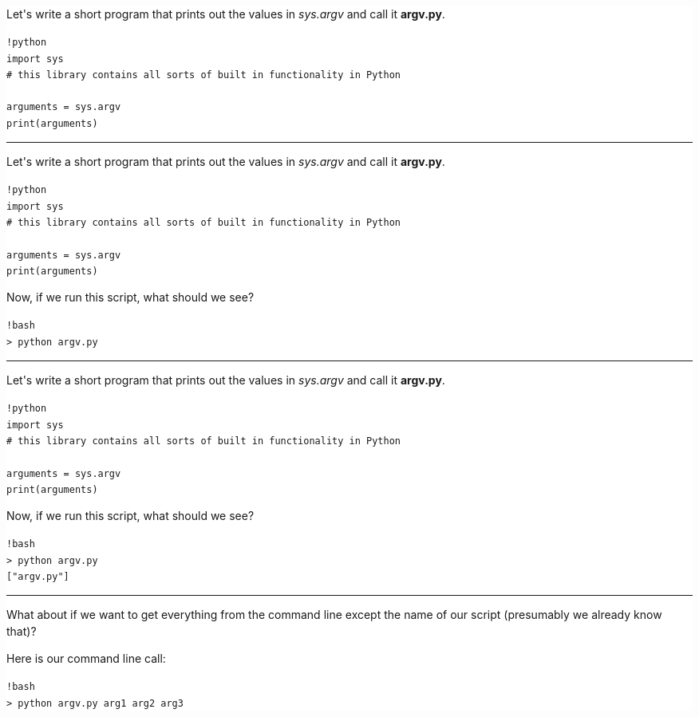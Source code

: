 Let's write a short program that prints out the values in *sys.argv* and call it **argv.py**.

	!python
	import sys
	# this library contains all sorts of built in functionality in Python

	arguments = sys.argv
	print(arguments)

---

Let's write a short program that prints out the values in *sys.argv* and call it **argv.py**.

	!python
	import sys
	# this library contains all sorts of built in functionality in Python

	arguments = sys.argv
	print(arguments)


Now, if we run this script, what should we see?

	!bash
	> python argv.py

---

Let's write a short program that prints out the values in *sys.argv* and call it **argv.py**.

	!python
	import sys
	# this library contains all sorts of built in functionality in Python

	arguments = sys.argv
	print(arguments)


Now, if we run this script, what should we see?

	!bash
	> python argv.py
	["argv.py"]

---

What about if we want to get everything from the command line except the name of our script (presumably we already know that)? 

Here is our command line call:

	!bash
	> python argv.py arg1 arg2 arg3
